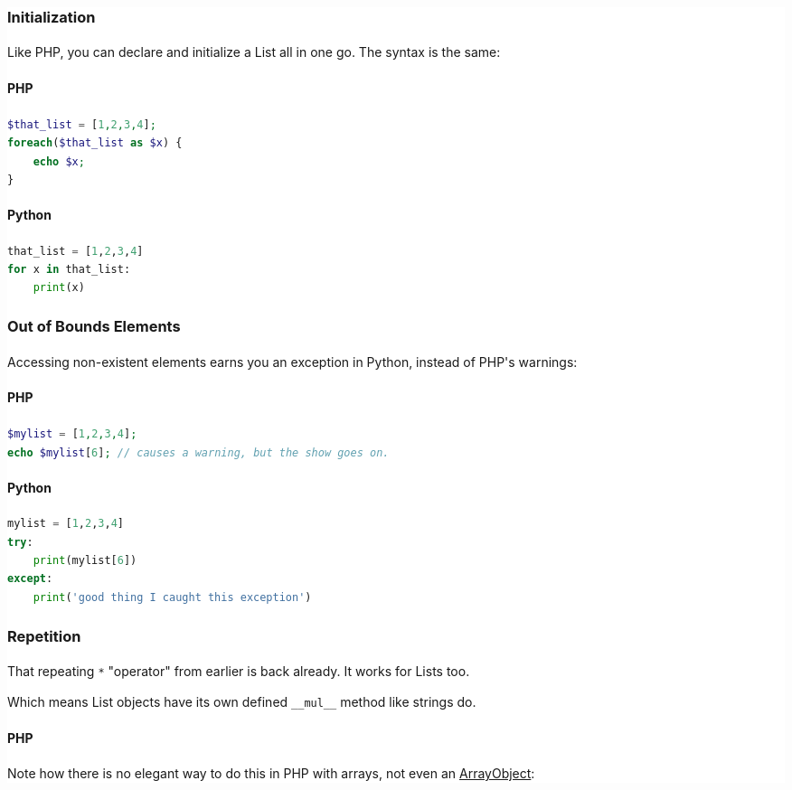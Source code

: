 ### Initialization

Like PHP, you can declare and initialize a List all in one go. The syntax is the same:


#### PHP

```php
$that_list = [1,2,3,4];
foreach($that_list as $x) {
    echo $x;
}
```


#### Python

```python
that_list = [1,2,3,4]
for x in that_list:
    print(x)
```

### Out of Bounds Elements

Accessing non-existent elements earns you an exception in Python, instead of PHP's warnings:


#### PHP

```php
$mylist = [1,2,3,4];
echo $mylist[6]; // causes a warning, but the show goes on.
```


#### Python

```python
mylist = [1,2,3,4]
try:
    print(mylist[6])
except:
    print('good thing I caught this exception')
```

### Repetition

That repeating `*` "operator" from earlier is back already. It works for Lists too.

Which means List objects have its own defined `__mul__` method like strings do.


#### PHP

Note how there is no elegant way to do this in PHP with arrays, not even an [ArrayObject](https://www.php.net/manual/en/class.arrayobject.php):
